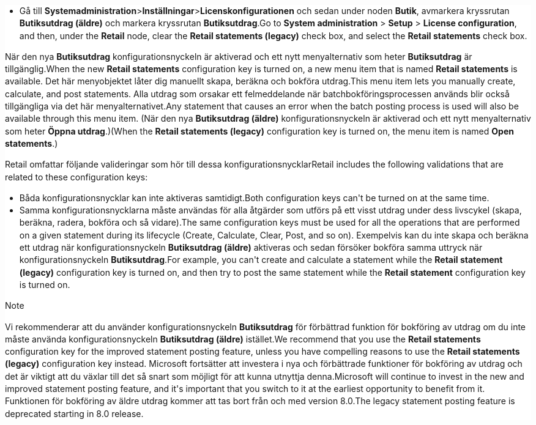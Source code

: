 - <span data-ttu-id="6ff2a-109">Gå till **Systemadministration**\>**Inställningar**\>**Licenskonfigurationen** och sedan under noden **Butik**, avmarkera kryssrutan **Butiksutdrag (äldre)** och markera kryssrutan **Butiksutdrag**.</span><span class="sxs-lookup"><span data-stu-id="6ff2a-109">Go to **System administration** \> **Setup** \> **License configuration**, and then, under the **Retail** node, clear the **Retail statements (legacy)** check box, and select the **Retail statements** check box.</span></span>

<span data-ttu-id="6ff2a-110">När den nya **Butiksutdrag** konfigurationsnyckeln är aktiverad och ett nytt menyalternativ som heter **Butiksutdrag** är tillgänglig.</span><span class="sxs-lookup"><span data-stu-id="6ff2a-110">When the new **Retail statements** configuration key is turned on, a new menu item that is named **Retail statements** is available.</span></span> <span data-ttu-id="6ff2a-111">Det här menyobjektet låter dig manuellt skapa, beräkna och bokföra utdrag.</span><span class="sxs-lookup"><span data-stu-id="6ff2a-111">This menu item lets you manually create, calculate, and post statements.</span></span> <span data-ttu-id="6ff2a-112">Alla utdrag som orsakar ett felmeddelande när batchbokföringsprocessen används blir också tillgängliga via det här menyalternativet.</span><span class="sxs-lookup"><span data-stu-id="6ff2a-112">Any statement that causes an error when the batch posting process is used will also be available through this menu item.</span></span> <span data-ttu-id="6ff2a-113">(När den nya **Butiksutdrag (äldre)** konfigurationsnyckeln är aktiverad och ett nytt menyalternativ som heter **Öppna utdrag**.)</span><span class="sxs-lookup"><span data-stu-id="6ff2a-113">(When the **Retail statements (legacy)** configuration key is turned on, the menu item is named **Open statements**.)</span></span>

<span data-ttu-id="6ff2a-114">Retail omfattar följande valideringar som hör till dessa konfigurationsnycklar</span><span class="sxs-lookup"><span data-stu-id="6ff2a-114">Retail includes the following validations that are related to these configuration keys:</span></span>

- <span data-ttu-id="6ff2a-115">Båda konfigurationsnycklar kan inte aktiveras samtidigt.</span><span class="sxs-lookup"><span data-stu-id="6ff2a-115">Both configuration keys can't be turned on at the same time.</span></span>
- <span data-ttu-id="6ff2a-116">Samma konfigurationsnycklarna måste användas för alla åtgärder som utförs på ett visst utdrag under dess livscykel (skapa, beräkna, radera, bokföra och så vidare).</span><span class="sxs-lookup"><span data-stu-id="6ff2a-116">The same configuration keys must be used for all the operations that are performed on a given statement during its lifecycle (Create, Calculate, Clear, Post, and so on).</span></span> <span data-ttu-id="6ff2a-117">Exempelvis kan du inte skapa och beräkna ett utdrag när konfigurationsnyckeln **Butiksutdrag (äldre)** aktiveras och sedan försöker bokföra samma uttryck när konfigurationsnyckeln **Butiksutdrag**.</span><span class="sxs-lookup"><span data-stu-id="6ff2a-117">For example, you can't create and calculate a statement while the **Retail statement (legacy)** configuration key is turned on, and then try to post the same statement while the **Retail statement** configuration key is turned on.</span></span>

> [!NOTE]
> <span data-ttu-id="6ff2a-118">Vi rekommenderar att du använder konfigurationsnyckeln **Butiksutdrag** för förbättrad funktion för bokföring av utdrag om du inte måste använda konfigurationsnyckeln **Butiksutdrag (äldre)** istället.</span><span class="sxs-lookup"><span data-stu-id="6ff2a-118">We recommend that you use the **Retail statements** configuration key for the improved statement posting feature, unless you have compelling reasons to use the **Retail statements (legacy)** configuration key instead.</span></span> <span data-ttu-id="6ff2a-119">Microsoft fortsätter att investera i nya och förbättrade funktioner för bokföring av utdrag och det är viktigt att du växlar till det så snart som möjligt för att kunna utnyttja denna.</span><span class="sxs-lookup"><span data-stu-id="6ff2a-119">Microsoft will continue to invest in the new and improved statement posting feature, and it's important that you switch to it at the earliest opportunity to benefit from it.</span></span> <span data-ttu-id="6ff2a-120">Funktionen för bokföring av äldre utdrag kommer att tas bort från och med version 8.0.</span><span class="sxs-lookup"><span data-stu-id="6ff2a-120">The legacy statement posting feature is deprecated starting in 8.0 release.</span></span>
